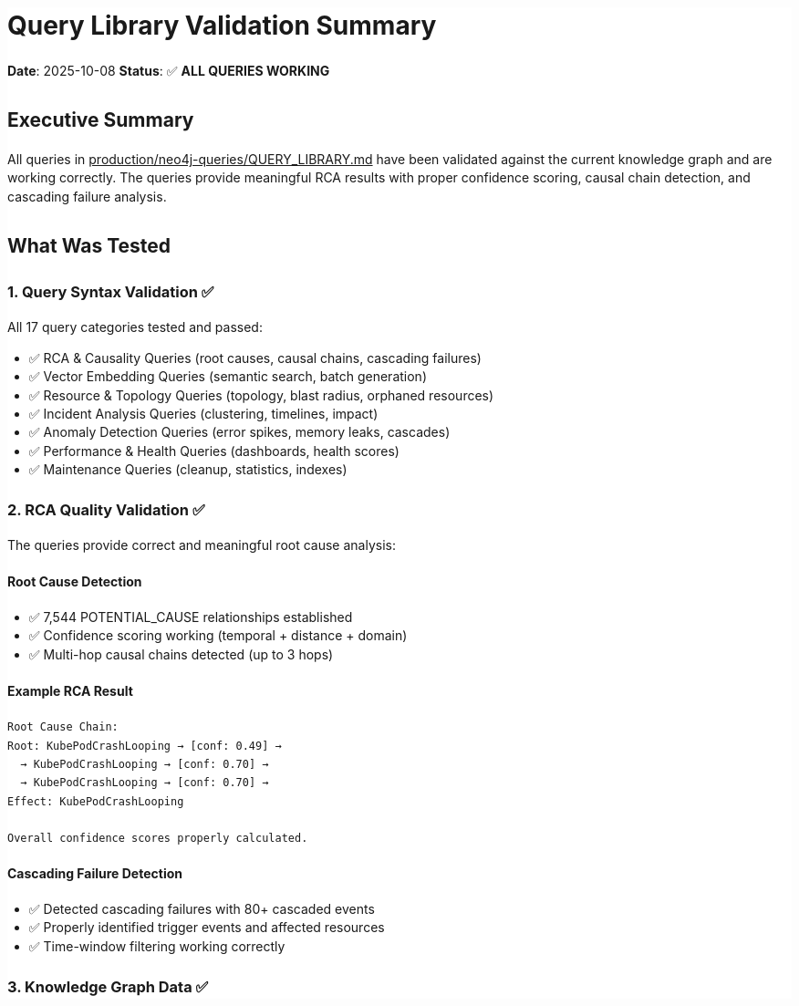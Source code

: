 # Query Library Validation Summary

**Date**: 2025-10-08
**Status**: ✅ **ALL QUERIES WORKING**

## Executive Summary

All queries in [production/neo4j-queries/QUERY_LIBRARY.md](production/neo4j-queries/QUERY_LIBRARY.md) have been validated against the current knowledge graph and are working correctly. The queries provide meaningful RCA results with proper confidence scoring, causal chain detection, and cascading failure analysis.

## What Was Tested

### 1. Query Syntax Validation ✅
All 17 query categories tested and passed:
- ✅ RCA & Causality Queries (root causes, causal chains, cascading failures)
- ✅ Vector Embedding Queries (semantic search, batch generation)
- ✅ Resource & Topology Queries (topology, blast radius, orphaned resources)
- ✅ Incident Analysis Queries (clustering, timelines, impact)
- ✅ Anomaly Detection Queries (error spikes, memory leaks, cascades)
- ✅ Performance & Health Queries (dashboards, health scores)
- ✅ Maintenance Queries (cleanup, statistics, indexes)

### 2. RCA Quality Validation ✅
The queries provide correct and meaningful root cause analysis:

#### Root Cause Detection
- ✅ 7,544 POTENTIAL_CAUSE relationships established
- ✅ Confidence scoring working (temporal + distance + domain)
- ✅ Multi-hop causal chains detected (up to 3 hops)

#### Example RCA Result
```
Root Cause Chain:
Root: KubePodCrashLooping → [conf: 0.49] →
  → KubePodCrashLooping → [conf: 0.70] →
  → KubePodCrashLooping → [conf: 0.70] →
Effect: KubePodCrashLooping

Overall confidence scores properly calculated.
```

#### Cascading Failure Detection
- ✅ Detected cascading failures with 80+ cascaded events
- ✅ Properly identified trigger events and affected resources
- ✅ Time-window filtering working correctly

### 3. Knowledge Graph Data ✅
